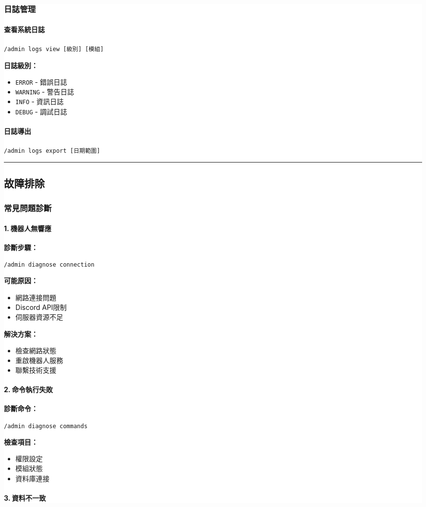 ### 日誌管理

#### 查看系統日誌

```
/admin logs view [級別] [模組]
```

**日誌級別：**
- `ERROR` - 錯誤日誌
- `WARNING` - 警告日誌
- `INFO` - 資訊日誌
- `DEBUG` - 調試日誌

#### 日誌導出

```
/admin logs export [日期範圍]
```

---

## 故障排除

### 常見問題診斷

#### 1. 機器人無響應

**診斷步驟：**
```
/admin diagnose connection
```

**可能原因：**
- 網路連接問題
- Discord API限制
- 伺服器資源不足

**解決方案：**
- 檢查網路狀態
- 重啟機器人服務
- 聯繫技術支援

#### 2. 命令執行失敗

**診斷命令：**
```
/admin diagnose commands
```

**檢查項目：**
- 權限設定
- 模組狀態
- 資料庫連接

#### 3. 資料不一致
